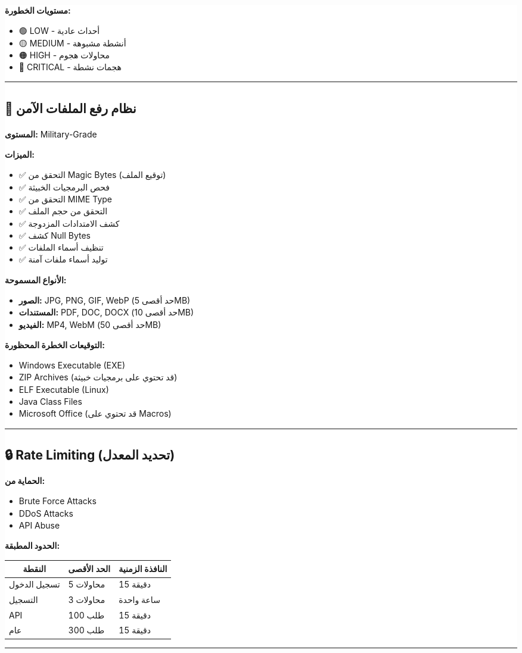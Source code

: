 **مستويات الخطورة:**
- 🟢 LOW - أحداث عادية
- 🟡 MEDIUM - أنشطة مشبوهة
- 🟠 HIGH - محاولات هجوم
- 🔴 CRITICAL - هجمات نشطة

---

## 📁 نظام رفع الملفات الآمن

**المستوى:** Military-Grade

**الميزات:**
- ✅ التحقق من Magic Bytes (توقيع الملف)
- ✅ فحص البرمجيات الخبيثة
- ✅ التحقق من MIME Type
- ✅ التحقق من حجم الملف
- ✅ كشف الامتدادات المزدوجة
- ✅ كشف Null Bytes
- ✅ تنظيف أسماء الملفات
- ✅ توليد أسماء ملفات آمنة

**الأنواع المسموحة:**
- **الصور:** JPG, PNG, GIF, WebP (حد أقصى 5MB)
- **المستندات:** PDF, DOC, DOCX (حد أقصى 10MB)
- **الفيديو:** MP4, WebM (حد أقصى 50MB)

**التوقيعات الخطرة المحظورة:**
- Windows Executable (EXE)
- ZIP Archives (قد تحتوي على برمجيات خبيثة)
- ELF Executable (Linux)
- Java Class Files
- Microsoft Office (قد تحتوي على Macros)

---

## 🔒 Rate Limiting (تحديد المعدل)

**الحماية من:**
- Brute Force Attacks
- DDoS Attacks
- API Abuse

**الحدود المطبقة:**

| النقطة | الحد الأقصى | النافذة الزمنية |
|--------|-------------|-----------------|
| تسجيل الدخول | 5 محاولات | 15 دقيقة |
| التسجيل | 3 محاولات | ساعة واحدة |
| API | 100 طلب | 15 دقيقة |
| عام | 300 طلب | 15 دقيقة |

---